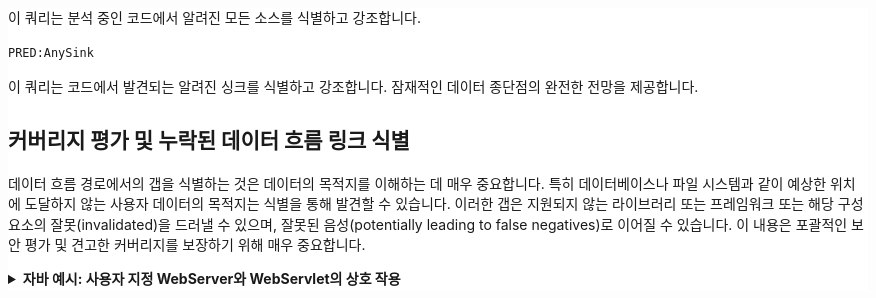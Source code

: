 이 쿼리는 분석 중인 코드에서 알려진 모든 소스를 식별하고 강조합니다.

```
PRED:AnySink
```

이 쿼리는 코드에서 발견되는 알려진 싱크를 식별하고 강조합니다. 잠재적인 데이터 종단점의 완전한 전망을 제공합니다.

## 커버리지 평가 및 누락된 데이터 흐름 링크 식별

데이터 흐름 경로에서의 갭을 식별하는 것은 데이터의 목적지를 이해하는 데 매우 중요합니다. 특히 데이터베이스나 파일 시스템과 같이 예상한 위치에 도달하지 않는 사용자 데이터의 목적지는 식별을 통해 발견할 수 있습니다. 이러한 갭은 지원되지 않는 라이브러리 또는 프레임워크 또는 해당 구성 요소의 잘못(invalidated)을 드러낼 수 있으며, 잘못된 음성(potentially leading to false negatives)로 이어질 수 있습니다. 이 내용은 포괄적인 보안 평가 및 견고한 커버리지를 보장하기 위해 매우 중요합니다.

<details>

<summary><strong>자바 예시: 사용자 지정 WebServer와 WebServlet의 상호 작용</strong></summary>

이 자바 예시는 "WebServer"와 "WebServlet" 두 구성 요소를 보여줍니다.

- **WebServer**: 지원되지 않는 또는 프로프리어터리 컴포넌트를 사용하는 사용자 지정 HTTP 서버
- **WebServlet**: 웹 상호 작용을 위해 Java의 표준 서```txt">
>
```

{% hint style="info" %}
**`CallExpression`** 및 **`HasArg1`**은 개별적으로도 사용할 수 있습니다. **`and`** 연산자를 사용하여 이를 연결하면 관계가 설정되어 결합된 상태에서 일치하려고 시도할 것입니다.
{% endhint %}

### 모든 파일 작성자 탐지

.NET에서는 [`WriteAllText`](https://learn.microsoft.com/en-us/dotnet/api/system.io.file.writealltext?view=net-7.0)를 사용하여 파일을 작성할 수 있습니다. `WriteAllLines` 및 `WriteAllBytes`도 사용할 수 있습니다.

다음과 같이 코드 스니펫을 확장할 수 있습니다.

```csharp
string userData = $"Username: {username}";
byte[] userBytes = Encoding.UTF8.GetBytes(userData);
string[] userLines = new string[] {userData};

File.WriteAllText("testFile.txt", userData);
File.WriteAllLines("testFile.txt", userLines);
File.WriteAllBytes("testFile.bin", userBytes);
```

정규 표현식을 사용하여 먼저 변형을 캡처해봅시다. 함수와 두 가지 파일 이름 변형(`.bin` 및 `.txt`)을 찾겠습니다.

```ada
Taint<
  "global::System.Console.ReadLine",
  PRED:None,
  CallExpression<
    ~"global::System\.IO\.File\.(Write|Append)All(Text|Lines|Bytes)(Async)?"
  > 
    and 
      HasArg1<"testFile.txt" or "testFile.bin">
>
```
